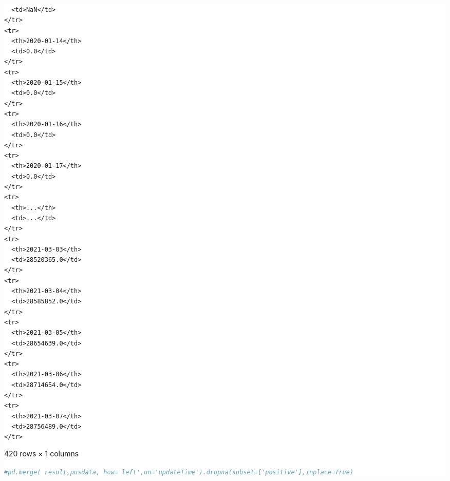       <td>NaN</td>
    </tr>
    <tr>
      <th>2020-01-14</th>
      <td>0.0</td>
    </tr>
    <tr>
      <th>2020-01-15</th>
      <td>0.0</td>
    </tr>
    <tr>
      <th>2020-01-16</th>
      <td>0.0</td>
    </tr>
    <tr>
      <th>2020-01-17</th>
      <td>0.0</td>
    </tr>
    <tr>
      <th>...</th>
      <td>...</td>
    </tr>
    <tr>
      <th>2021-03-03</th>
      <td>28520365.0</td>
    </tr>
    <tr>
      <th>2021-03-04</th>
      <td>28585852.0</td>
    </tr>
    <tr>
      <th>2021-03-05</th>
      <td>28654639.0</td>
    </tr>
    <tr>
      <th>2021-03-06</th>
      <td>28714654.0</td>
    </tr>
    <tr>
      <th>2021-03-07</th>
      <td>28756489.0</td>
    </tr>
  </tbody>
</table>
<p>420 rows × 1 columns</p>
</div>




```python
#pd.merge( result,pusdata, how='left',on='updateTime').dropna(subset=['positive'],inplace=True)
```
